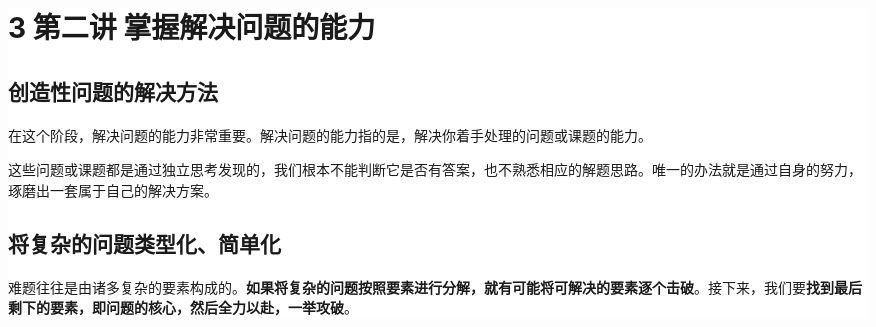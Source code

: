 # 3 第二讲 掌握解决问题的能力

## 创造性问题的解决方法
在这个阶段，解决问题的能力非常重要。解决问题的能力指的是，解决你着手处理的问题或课题的能力。

这些问题或课题都是通过独立思考发现的，我们根本不能判断它是否有答案，也不熟悉相应的解题思路。唯一的办法就是通过自身的努力，琢磨出一套属于自己的解决方案。

## 将复杂的问题类型化、简单化

难题往往是由诸多复杂的要素构成的。**如果将复杂的问题按照要素进行分解，就有可能将可解决的要素逐个击破**。接下来，我们要**找到最后剩下的要素，即问题的核心，然后全力以赴，一举攻破**。
